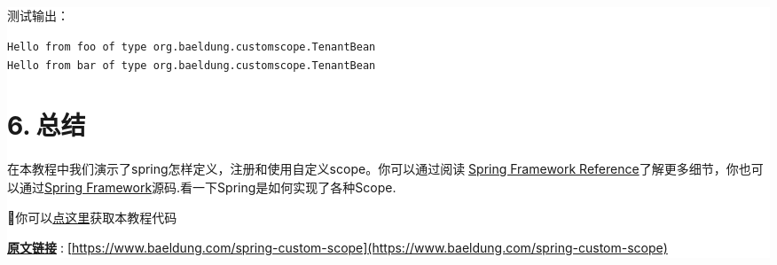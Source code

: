 测试输出：

```log
Hello from foo of type org.baeldung.customscope.TenantBean
Hello from bar of type org.baeldung.customscope.TenantBean
```

# 6. 总结

在本教程中我们演示了spring怎样定义，注册和使用自定义scope。你可以通过阅读
[Spring Framework Reference](https://docs.spring.io/spring/docs/current/spring-framework-reference/#beans-factory-scopes-custom)了解更多细节，你也可以通过[Spring Framework](https://github.com/spring-projects/spring-framework)源码.看一下Spring是如何实现了各种Scope.

你可以[点这里](https://github.com/eugenp/tutorials/tree/master/spring-all)获取本教程代码

**[原文链接](https://www.baeldung.com/spring-custom-scope)** : [https://www.baeldung.com/spring-custom-scope](https://www.baeldung.com/spring-custom-scope)